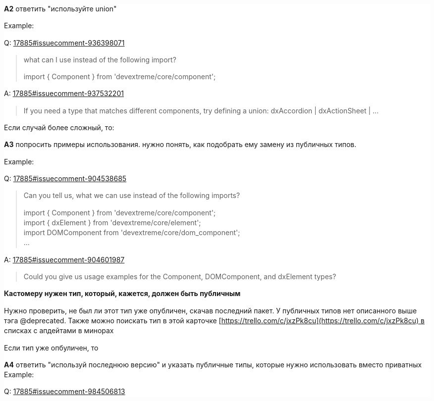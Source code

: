 **A2** ответить "используйте union"

Example:

Q: [17885#issuecomment-936398071](https://github.com/DevExpress/DevExtreme/issues/17885#issuecomment-936398071)

> what can I use instead of the following import?  
>   
> import {​​​​​​​​​​​​​​​​​​​​​​​​​​​​​​​​​​​​​​​​​​​​​​​​​​​​​​​​​​​​​​​​​ Component }​​​​​​​​​​​​​​​​​​​​​​​​​​​​​​​​​​​​​​​​​​​​​​​​​​​​​​​​​​​​​​​​​​​​​​​​​​​​​​​​​​​​​​ from 'devextreme/core/component';

A: [17885#issuecomment-937532201](https://github.com/DevExpress/DevExtreme/issues/17885#issuecomment-937532201)

> If you need a type that matches different components, try defining a union: dxAccordion | dxActionSheet | ...

Если случай более сложный, то:

**A3** попросить примеры использования. нужно понять, как подобрать ему замену из публичных типов.

Example:

Q: [17885#issuecomment-904538685](https://github.com/DevExpress/DevExtreme/issues/17885#issuecomment-904538685)

> Can you tell us, what we can use instead of the following imports?
> 
> import {​​​​​​​​​​​​​​​​​​​​​​​​​​​​​​​​​​​​​​​​​​​​​​​​​​​​​​​​​​​​​​​​​​​​​​​​​​​​​​​​​ Component }​​​​​​​​​​​​​​​​​​​​​​​​​​​​​​​​​​​​​​​​​​​​​​​​​​​​​​​​​​​​​​​​​​​​​​​​​​​​​​​​​ from 'devextreme/core/component';  
> import {​​​​​​​​​​​​​​​​​​​​​​​​​​​​​​​​​​​​​​​​​​​​​​​​​​​​​​​​​​​​​​​​​​​​​​​​​​​​​​​​​ dxElement }​​​​​​​​​​​​​​​​​​​​​​​​​​​​​​​​​​​​​​​​​​​​​​​​​​​​​​​​​​​​​​​​​​​​​​​​​​​​​​​​​ from 'devextreme/core/element';  
> import DOMComponent from 'devextreme/core/dom\_component';  
> ...

A: [17885#issuecomment-904601987](https://github.com/DevExpress/DevExtreme/issues/17885#issuecomment-904601987)

> Could you give us usage examples for the Component, DOMComponent, and dxElement types?           

**Кастомеру нужен тип, который, кажется, должен быть публичным**

  
Нужно проверить, не был ли этот тип уже опубличен, скачав последний пакет. У публичных типов нет описанного выше тэга @deprecated. Также можно поискать тип в этой карточке [https://trello.com/c/jxzPk8cu](https://trello.com/c/jxzPk8cu) в списках с апдейтами в минорах

Если тип уже опбуличен, то

**A4** ответить "используй последнюю версию" и указать публичные типы, которые нужно использовать вместо приватных  
Example:

Q: [17885#issuecomment-984506813](https://github.com/DevExpress/DevExtreme/issues/17885#issuecomment-984506813)

